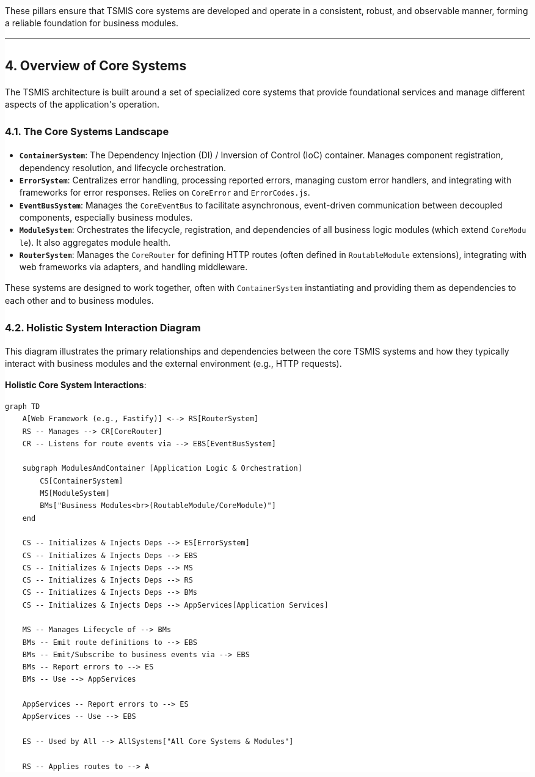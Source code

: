 These pillars ensure that TSMIS core systems are developed and operate in a consistent, robust, and observable manner, forming a reliable foundation for business modules.

---
## 4. Overview of Core Systems

The TSMIS architecture is built around a set of specialized core systems that provide foundational services and manage different aspects of the application's operation.

### 4.1. The Core Systems Landscape

* **`ContainerSystem`**: The Dependency Injection (DI) / Inversion of Control (IoC) container. Manages component registration, dependency resolution, and lifecycle orchestration.
* **`ErrorSystem`**: Centralizes error handling, processing reported errors, managing custom error handlers, and integrating with frameworks for error responses. Relies on `CoreError` and `ErrorCodes.js`.
* **`EventBusSystem`**: Manages the `CoreEventBus` to facilitate asynchronous, event-driven communication between decoupled components, especially business modules.
* **`ModuleSystem`**: Orchestrates the lifecycle, registration, and dependencies of all business logic modules (which extend `CoreModule`). It also aggregates module health.
* **`RouterSystem`**: Manages the `CoreRouter` for defining HTTP routes (often defined in `RoutableModule` extensions), integrating with web frameworks via adapters, and handling middleware.

These systems are designed to work together, often with `ContainerSystem` instantiating and providing them as dependencies to each other and to business modules.

### 4.2. Holistic System Interaction Diagram

This diagram illustrates the primary relationships and dependencies between the core TSMIS systems and how they typically interact with business modules and the external environment (e.g., HTTP requests).

**Holistic Core System Interactions**: 

```mermaid
graph TD
    A[Web Framework (e.g., Fastify)] <--> RS[RouterSystem]
    RS -- Manages --> CR[CoreRouter]
    CR -- Listens for route events via --> EBS[EventBusSystem]
    
    subgraph ModulesAndContainer [Application Logic & Orchestration]
        CS[ContainerSystem]
        MS[ModuleSystem]
        BMs["Business Modules<br>(RoutableModule/CoreModule)"]
    end

    CS -- Initializes & Injects Deps --> ES[ErrorSystem]
    CS -- Initializes & Injects Deps --> EBS
    CS -- Initializes & Injects Deps --> MS
    CS -- Initializes & Injects Deps --> RS
    CS -- Initializes & Injects Deps --> BMs
    CS -- Initializes & Injects Deps --> AppServices[Application Services]

    MS -- Manages Lifecycle of --> BMs
    BMs -- Emit route definitions to --> EBS
    BMs -- Emit/Subscribe to business events via --> EBS
    BMs -- Report errors to --> ES
    BMs -- Use --> AppServices
    
    AppServices -- Report errors to --> ES
    AppServices -- Use --> EBS

    ES -- Used by All --> AllSystems["All Core Systems & Modules"]
    
    RS -- Applies routes to --> A
```